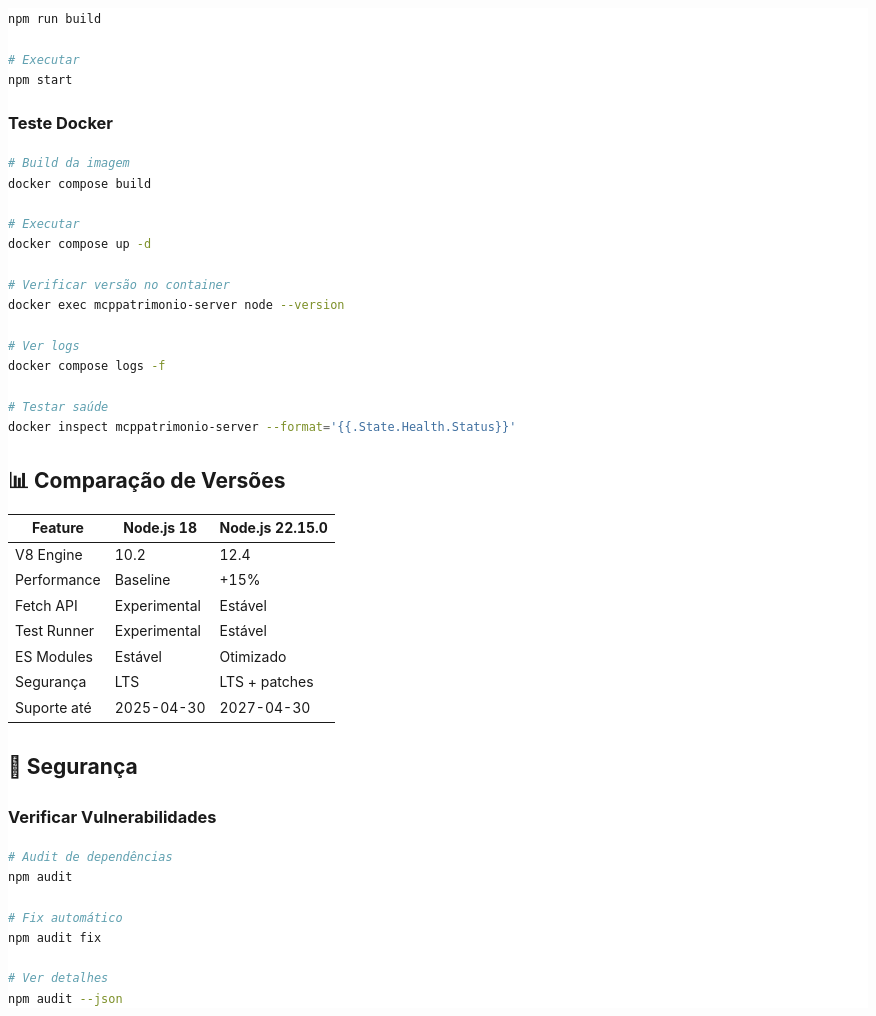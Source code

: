 ```bash
npm run build

# Executar
npm start
```

### Teste Docker

```bash
# Build da imagem
docker compose build

# Executar
docker compose up -d

# Verificar versão no container
docker exec mcppatrimonio-server node --version

# Ver logs
docker compose logs -f

# Testar saúde
docker inspect mcppatrimonio-server --format='{{.State.Health.Status}}'
```

## 📊 Comparação de Versões

| Feature | Node.js 18 | Node.js 22.15.0 |
|---------|-----------|-----------------|
| V8 Engine | 10.2 | 12.4 |
| Performance | Baseline | +15% |
| Fetch API | Experimental | Estável |
| Test Runner | Experimental | Estável |
| ES Modules | Estável | Otimizado |
| Segurança | LTS | LTS + patches |
| Suporte até | 2025-04-30 | 2027-04-30 |

## 🔐 Segurança

### Verificar Vulnerabilidades

```bash
# Audit de dependências
npm audit

# Fix automático
npm audit fix

# Ver detalhes
npm audit --json
```
